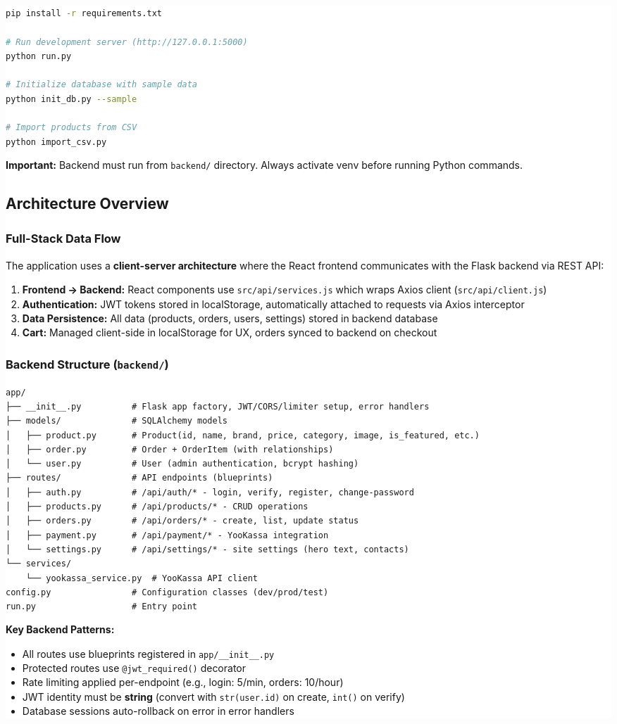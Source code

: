 ```bash
pip install -r requirements.txt

# Run development server (http://127.0.0.1:5000)
python run.py

# Initialize database with sample data
python init_db.py --sample

# Import products from CSV
python import_csv.py
```

**Important:** Backend must run from `backend/` directory. Always activate venv before running Python commands.

## Architecture Overview

### Full-Stack Data Flow

The application uses a **client-server architecture** where the React frontend communicates with the Flask backend via REST API:

1. **Frontend → Backend:** React components use `src/api/services.js` which wraps Axios client (`src/api/client.js`)
2. **Authentication:** JWT tokens stored in localStorage, automatically attached to requests via Axios interceptor
3. **Data Persistence:** All data (products, orders, users, settings) stored in backend database
4. **Cart:** Managed client-side in localStorage for UX, orders synced to backend on checkout

### Backend Structure (`backend/`)

```
app/
├── __init__.py          # Flask app factory, JWT/CORS/limiter setup, error handlers
├── models/              # SQLAlchemy models
│   ├── product.py       # Product(id, name, brand, price, category, image, is_featured, etc.)
│   ├── order.py         # Order + OrderItem (with relationships)
│   └── user.py          # User (admin authentication, bcrypt hashing)
├── routes/              # API endpoints (blueprints)
│   ├── auth.py          # /api/auth/* - login, verify, register, change-password
│   ├── products.py      # /api/products/* - CRUD operations
│   ├── orders.py        # /api/orders/* - create, list, update status
│   ├── payment.py       # /api/payment/* - YooKassa integration
│   └── settings.py      # /api/settings/* - site settings (hero text, contacts)
└── services/
    └── yookassa_service.py  # YooKassa API client
config.py                # Configuration classes (dev/prod/test)
run.py                   # Entry point
```

**Key Backend Patterns:**
- All routes use blueprints registered in `app/__init__.py`
- Protected routes use `@jwt_required()` decorator
- Rate limiting applied per-endpoint (e.g., login: 5/min, orders: 10/hour)
- JWT identity must be **string** (convert with `str(user.id)` on create, `int()` on verify)
- Database sessions auto-rollback on error in error handlers
